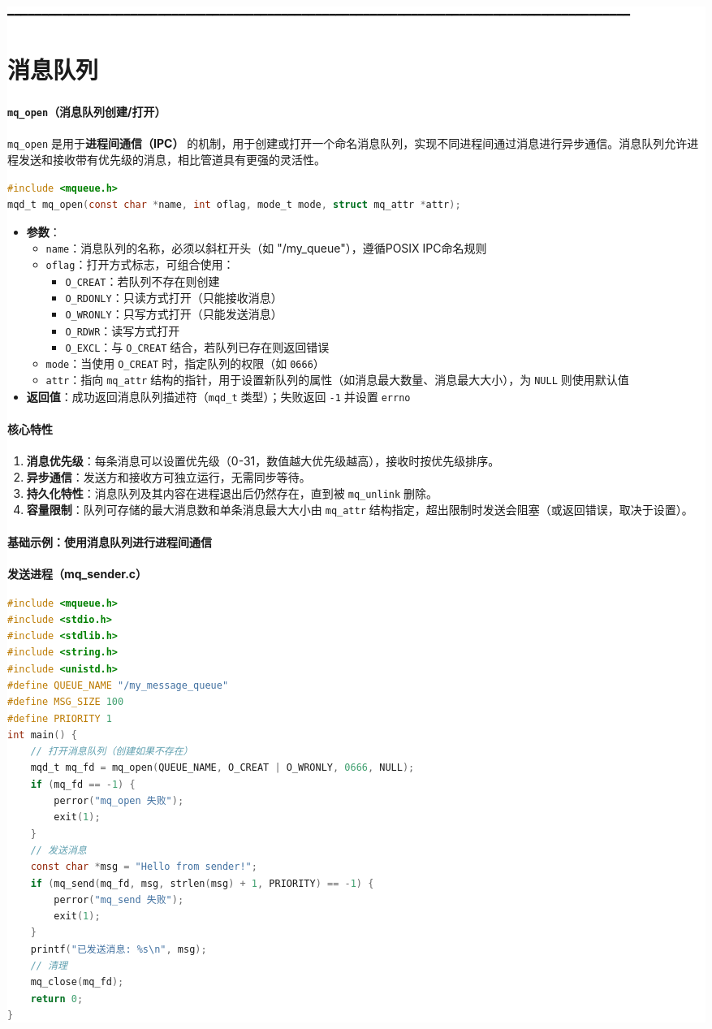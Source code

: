 ━━━━━━━━━━━━━━━━━━━━━━━━━━━━━━━━━━━━━━━━━━━━━━━━━━━━━━━━━━━━━━━━━━━━━━━━━━━━━━━━━━━━━━━━━━━
# 消息队列

#### `mq_open`（消息队列创建/打开）
`mq_open` 是用于**进程间通信（IPC）** 的机制，用于创建或打开一个命名消息队列，实现不同进程间通过消息进行异步通信。消息队列允许进程发送和接收带有优先级的消息，相比管道具有更强的灵活性。
```c
#include <mqueue.h>
mqd_t mq_open(const char *name, int oflag, mode_t mode, struct mq_attr *attr);
```
- **参数**：
  - `name`：消息队列的名称，必须以斜杠开头（如 "/my_queue"），遵循POSIX IPC命名规则
  - `oflag`：打开方式标志，可组合使用：
    - `O_CREAT`：若队列不存在则创建
    - `O_RDONLY`：只读方式打开（只能接收消息）
    - `O_WRONLY`：只写方式打开（只能发送消息）
    - `O_RDWR`：读写方式打开
    - `O_EXCL`：与 `O_CREAT` 结合，若队列已存在则返回错误
  - `mode`：当使用 `O_CREAT` 时，指定队列的权限（如 `0666`）
  - `attr`：指向 `mq_attr` 结构的指针，用于设置新队列的属性（如消息最大数量、消息最大大小），为 `NULL` 则使用默认值
- **返回值**：成功返回消息队列描述符（`mqd_t` 类型）；失败返回 `-1` 并设置 `errno`
#### 核心特性
1. **消息优先级**：每条消息可以设置优先级（0-31，数值越大优先级越高），接收时按优先级排序。
2. **异步通信**：发送方和接收方可独立运行，无需同步等待。
3. **持久化特性**：消息队列及其内容在进程退出后仍然存在，直到被 `mq_unlink` 删除。
4. **容量限制**：队列可存储的最大消息数和单条消息最大大小由 `mq_attr` 结构指定，超出限制时发送会阻塞（或返回错误，取决于设置）。

#### 基础示例：使用消息队列进行进程间通信
**发送进程（mq_sender.c）**
```c
#include <mqueue.h>
#include <stdio.h>
#include <stdlib.h>
#include <string.h>
#include <unistd.h>
#define QUEUE_NAME "/my_message_queue"
#define MSG_SIZE 100
#define PRIORITY 1
int main() {
    // 打开消息队列（创建如果不存在）
    mqd_t mq_fd = mq_open(QUEUE_NAME, O_CREAT | O_WRONLY, 0666, NULL);
    if (mq_fd == -1) {
        perror("mq_open 失败");
        exit(1);
    }
    // 发送消息
    const char *msg = "Hello from sender!";
    if (mq_send(mq_fd, msg, strlen(msg) + 1, PRIORITY) == -1) {
        perror("mq_send 失败");
        exit(1);
    }
    printf("已发送消息: %s\n", msg);
    // 清理
    mq_close(mq_fd);
    return 0;
}
```
